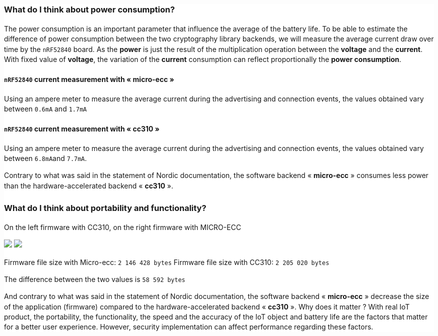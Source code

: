 ### What do I think about power consumption?
The power consumption is an important parameter that influence the average of the battery life.
To be able to estimate the difference of power consumption between the two cryptography library backends, we will measure the average current draw over time by the ``nRF52840`` board. As the **power** is just the result of the multiplication operation between the **voltage** and the **current**. With fixed value of **voltage**, the variation of the **current** consumption can reflect proportionally the **power consumption**.


#### ``nRF52840`` current measurement with « micro-ecc »

<iframe width="100%" height="500px" src="https://www.youtube.com/embed/Vy2wnSuquzE?vq=hd1080" allowfullscreen>
</iframe>

Using an ampere meter to measure the average current during the advertising and connection events, the values obtained vary between ``0.6mA`` and ``1.7mA``


#### ``nRF52840`` current measurement with « cc310 »

<iframe width="100%" height="500px" src="https://www.youtube.com/embed/zkvcldw_Vnw?vq=hd1080" allowfullscreen>
</iframe>


Using an ampere meter to measure the average current during the advertising and connection events, the values obtained vary between ``6.8mA``and ``7.7mA``.

Contrary to what was said in the statement of Nordic documentation, the software backend « **micro-ecc** » consumes less power than the hardware-accelerated backend « **cc310** ».


### What do I think about portability and functionality?

On the left firmware with CC310, on the right firmware with MICRO-ECC

![](/img/BLE/3/9.png)
![](/img/BLE/3/10.png)

Firmware file size with Micro-ecc: ``2 146 428 bytes``
Firmware file size with CC310: ``2 205 020 bytes``

The difference between the two values is ``58 592 bytes``

And contrary to what was said in the statement of Nordic documentation, the software backend « **micro-ecc** » decrease the size of the application (firmware) compared to the hardware-accelerated backend « **cc310** ».
Why does it matter ?
With real IoT product, the portability, the functionality, the speed and the accuracy of the IoT object and battery life are the factors that matter for a better user experience. However, security implementation can affect performance regarding these factors.